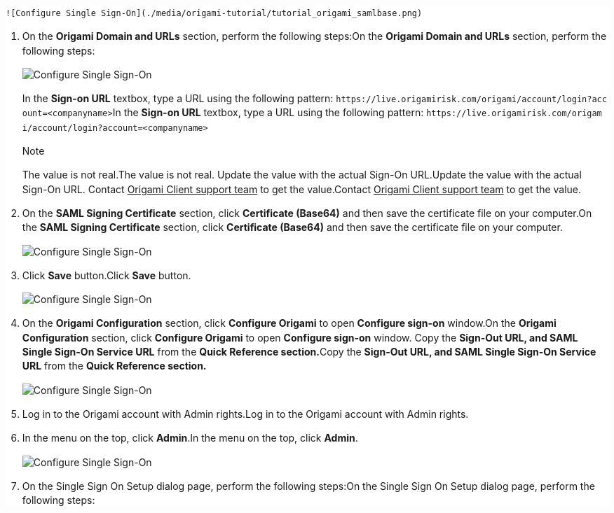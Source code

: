     ![Configure Single Sign-On](./media/origami-tutorial/tutorial_origami_samlbase.png)

1. <span data-ttu-id="347f8-155">On the **Origami Domain and URLs** section, perform the following steps:</span><span class="sxs-lookup"><span data-stu-id="347f8-155">On the **Origami Domain and URLs** section, perform the following steps:</span></span>

    ![Configure Single Sign-On](./media/origami-tutorial/tutorial_origami_url.png)

    <span data-ttu-id="347f8-157">In the **Sign-on URL** textbox, type a URL using the following pattern: `https://live.origamirisk.com/origami/account/login?account=<companyname>`</span><span class="sxs-lookup"><span data-stu-id="347f8-157">In the **Sign-on URL** textbox, type a URL using the following pattern: `https://live.origamirisk.com/origami/account/login?account=<companyname>`</span></span>

    > [!NOTE] 
    > <span data-ttu-id="347f8-158">The value is not real.</span><span class="sxs-lookup"><span data-stu-id="347f8-158">The value is not real.</span></span> <span data-ttu-id="347f8-159">Update the value with the actual Sign-On URL.</span><span class="sxs-lookup"><span data-stu-id="347f8-159">Update the value with the actual Sign-On URL.</span></span> <span data-ttu-id="347f8-160">Contact [Origami Client support team](https://wordpress.org/support/theme/origami) to get the value.</span><span class="sxs-lookup"><span data-stu-id="347f8-160">Contact [Origami Client support team](https://wordpress.org/support/theme/origami) to get the value.</span></span> 
 
1. <span data-ttu-id="347f8-161">On the **SAML Signing Certificate** section, click **Certificate (Base64)** and then save the certificate file on your computer.</span><span class="sxs-lookup"><span data-stu-id="347f8-161">On the **SAML Signing Certificate** section, click **Certificate (Base64)** and then save the certificate file on your computer.</span></span>

    ![Configure Single Sign-On](./media/origami-tutorial/tutorial_origami_certificate.png) 

1. <span data-ttu-id="347f8-163">Click **Save** button.</span><span class="sxs-lookup"><span data-stu-id="347f8-163">Click **Save** button.</span></span>

    ![Configure Single Sign-On](./media/origami-tutorial/tutorial_general_400.png)

1. <span data-ttu-id="347f8-165">On the **Origami Configuration** section, click **Configure Origami** to open **Configure sign-on** window.</span><span class="sxs-lookup"><span data-stu-id="347f8-165">On the **Origami Configuration** section, click **Configure Origami** to open **Configure sign-on** window.</span></span> <span data-ttu-id="347f8-166">Copy the **Sign-Out URL, and SAML Single Sign-On Service URL** from the **Quick Reference section.**</span><span class="sxs-lookup"><span data-stu-id="347f8-166">Copy the **Sign-Out URL, and SAML Single Sign-On Service URL** from the **Quick Reference section.**</span></span>

    ![Configure Single Sign-On](./media/origami-tutorial/tutorial_origami_configure.png) 

1. <span data-ttu-id="347f8-168">Log in to the Origami account with Admin rights.</span><span class="sxs-lookup"><span data-stu-id="347f8-168">Log in to the Origami account with Admin rights.</span></span>

1. <span data-ttu-id="347f8-169">In the menu on the top, click **Admin**.</span><span class="sxs-lookup"><span data-stu-id="347f8-169">In the menu on the top, click **Admin**.</span></span>
   
    ![Configure Single Sign-On](./media/origami-tutorial/tutorial_origami_51.png)

1. <span data-ttu-id="347f8-171">On the Single Sign On Setup dialog page, perform the following steps:</span><span class="sxs-lookup"><span data-stu-id="347f8-171">On the Single Sign On Setup dialog page, perform the following steps:</span></span>
   

[1]: ./media/origami-tutorial/tutorial_general_01.png
[2]: ./media/origami-tutorial/tutorial_general_02.png
[3]: ./media/origami-tutorial/tutorial_general_03.png
[4]: ./media/origami-tutorial/tutorial_general_04.png
[100]: ./media/origami-tutorial/tutorial_general_100.png
[200]: ./media/origami-tutorial/tutorial_general_200.png
[201]: ./media/origami-tutorial/tutorial_general_201.png
[202]: ./media/origami-tutorial/tutorial_general_202.png
[203]: ./media/origami-tutorial/tutorial_general_203.png